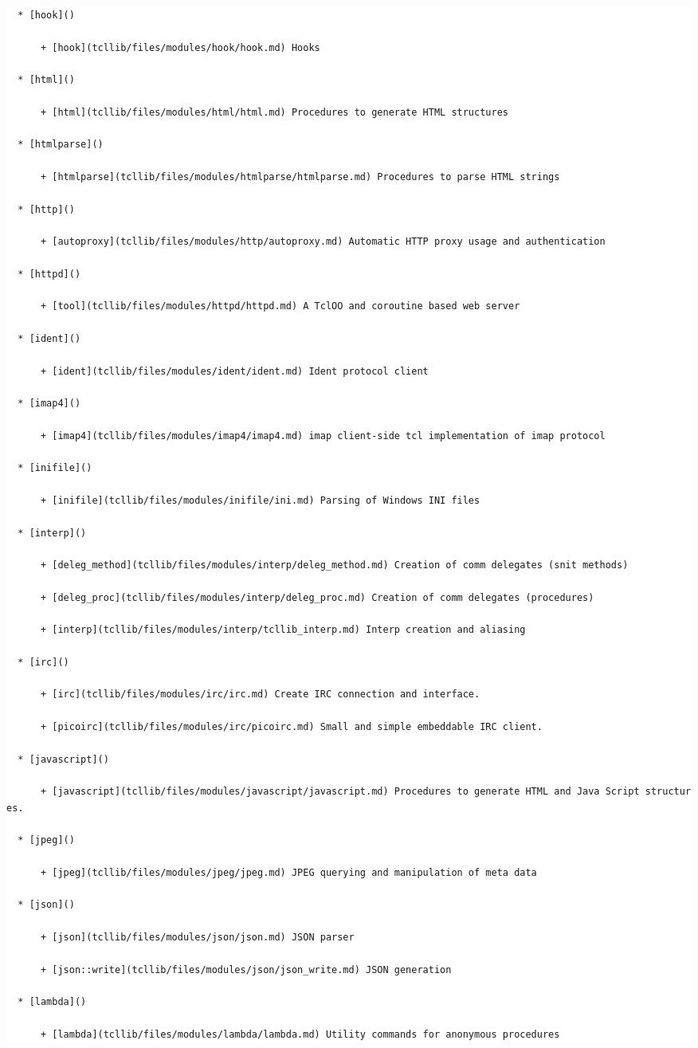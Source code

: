       * [hook]()

          + [hook](tcllib/files/modules/hook/hook.md) Hooks

      * [html]()

          + [html](tcllib/files/modules/html/html.md) Procedures to generate HTML structures

      * [htmlparse]()

          + [htmlparse](tcllib/files/modules/htmlparse/htmlparse.md) Procedures to parse HTML strings

      * [http]()

          + [autoproxy](tcllib/files/modules/http/autoproxy.md) Automatic HTTP proxy usage and authentication

      * [httpd]()

          + [tool](tcllib/files/modules/httpd/httpd.md) A TclOO and coroutine based web server

      * [ident]()

          + [ident](tcllib/files/modules/ident/ident.md) Ident protocol client

      * [imap4]()

          + [imap4](tcllib/files/modules/imap4/imap4.md) imap client-side tcl implementation of imap protocol

      * [inifile]()

          + [inifile](tcllib/files/modules/inifile/ini.md) Parsing of Windows INI files

      * [interp]()

          + [deleg_method](tcllib/files/modules/interp/deleg_method.md) Creation of comm delegates (snit methods)

          + [deleg_proc](tcllib/files/modules/interp/deleg_proc.md) Creation of comm delegates (procedures)

          + [interp](tcllib/files/modules/interp/tcllib_interp.md) Interp creation and aliasing

      * [irc]()

          + [irc](tcllib/files/modules/irc/irc.md) Create IRC connection and interface.

          + [picoirc](tcllib/files/modules/irc/picoirc.md) Small and simple embeddable IRC client.

      * [javascript]()

          + [javascript](tcllib/files/modules/javascript/javascript.md) Procedures to generate HTML and Java Script structures.

      * [jpeg]()

          + [jpeg](tcllib/files/modules/jpeg/jpeg.md) JPEG querying and manipulation of meta data

      * [json]()

          + [json](tcllib/files/modules/json/json.md) JSON parser

          + [json::write](tcllib/files/modules/json/json_write.md) JSON generation

      * [lambda]()

          + [lambda](tcllib/files/modules/lambda/lambda.md) Utility commands for anonymous procedures
